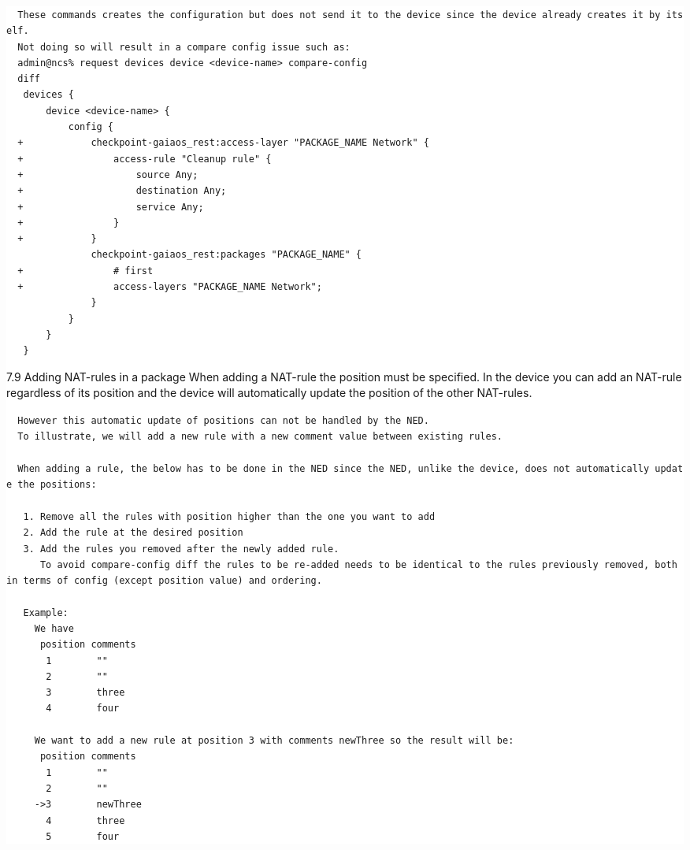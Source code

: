       These commands creates the configuration but does not send it to the device since the device already creates it by itself.
      Not doing so will result in a compare config issue such as:
      admin@ncs% request devices device <device-name> compare-config
      diff
       devices {
           device <device-name> {
               config {
      +            checkpoint-gaiaos_rest:access-layer "PACKAGE_NAME Network" {
      +                access-rule "Cleanup rule" {
      +                    source Any;
      +                    destination Any;
      +                    service Any;
      +                }
      +            }
                   checkpoint-gaiaos_rest:packages "PACKAGE_NAME" {
      +                # first
      +                access-layers "PACKAGE_NAME Network";
                   }
               }
           }
       }

  7.9 Adding NAT-rules in a package
      When adding a NAT-rule the position must be specified. In the device you can add an NAT-rule regardless of its position and the device will automatically update the position of the other NAT-rules.

      However this automatic update of positions can not be handled by the NED.
      To illustrate, we will add a new rule with a new comment value between existing rules.

      When adding a rule, the below has to be done in the NED since the NED, unlike the device, does not automatically update the positions:

       1. Remove all the rules with position higher than the one you want to add
       2. Add the rule at the desired position
       3. Add the rules you removed after the newly added rule.
          To avoid compare-config diff the rules to be re-added needs to be identical to the rules previously removed, both in terms of config (except position value) and ordering.

       Example:
         We have
          position comments
           1        ""
           2        ""
           3        three
           4        four

         We want to add a new rule at position 3 with comments newThree so the result will be:
          position comments
           1        ""
           2        ""
         ->3        newThree
           4        three
           5        four
